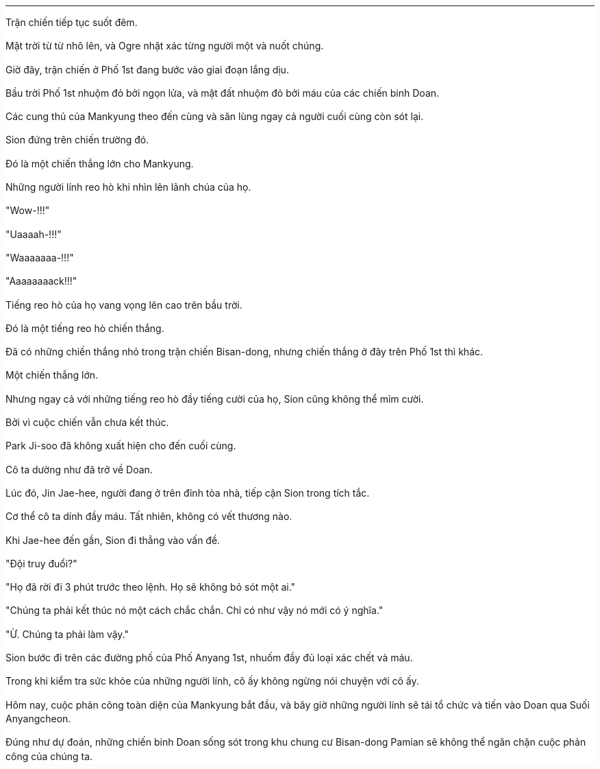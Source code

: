 * * *

Trận chiến tiếp tục suốt đêm.

Mặt trời từ từ nhô lên, và Ogre nhặt xác từng người một và nuốt chúng.

Giờ đây, trận chiến ở Phố 1st đang bước vào giai đoạn lắng dịu.

Bầu trời Phố 1st nhuộm đỏ bởi ngọn lửa, và mặt đất nhuộm đỏ bởi máu của các chiến binh Doan.

Các cung thủ của Mankyung theo đến cùng và săn lùng ngay cả người cuối cùng còn sót lại.

Sion đứng trên chiến trường đó.

Đó là một chiến thắng lớn cho Mankyung.

Những người lính reo hò khi nhìn lên lãnh chúa của họ.

"Wow-!!!"

"Uaaaah-!!!"

"Waaaaaaa-!!!"

"Aaaaaaaack!!!"

Tiếng reo hò của họ vang vọng lên cao trên bầu trời.

Đó là một tiếng reo hò chiến thắng.

Đã có những chiến thắng nhỏ trong trận chiến Bisan-dong, nhưng chiến thắng ở đây trên Phố 1st thì khác.

Một chiến thắng lớn.

Nhưng ngay cả với những tiếng reo hò đầy tiếng cười của họ, Sion cũng không thể mỉm cười.

Bởi vì cuộc chiến vẫn chưa kết thúc.

Park Ji-soo đã không xuất hiện cho đến cuối cùng.

Cô ta dường như đã trở về Doan.

Lúc đó, Jin Jae-hee, người đang ở trên đỉnh tòa nhà, tiếp cận Sion trong tích tắc.

Cơ thể cô ta dính đầy máu. Tất nhiên, không có vết thương nào.

Khi Jae-hee đến gần, Sion đi thẳng vào vấn đề.

"Đội truy đuổi?"

"Họ đã rời đi 3 phút trước theo lệnh. Họ sẽ không bỏ sót một ai."

"Chúng ta phải kết thúc nó một cách chắc chắn. Chỉ có như vậy nó mới có ý nghĩa."

"Ừ. Chúng ta phải làm vậy."

Sion bước đi trên các đường phố của Phố Anyang 1st, nhuốm đầy đủ loại xác chết và máu.

Trong khi kiểm tra sức khỏe của những người lính, cô ấy không ngừng nói chuyện với cô ấy.

Hôm nay, cuộc phản công toàn diện của Mankyung bắt đầu, và bây giờ những người lính sẽ tái tổ chức và tiến vào Doan qua Suối Anyangcheon.

Đúng như dự đoán, những chiến binh Doan sống sót trong khu chung cư Bisan-dong Pamian sẽ không thể ngăn chặn cuộc phản công của chúng ta.
